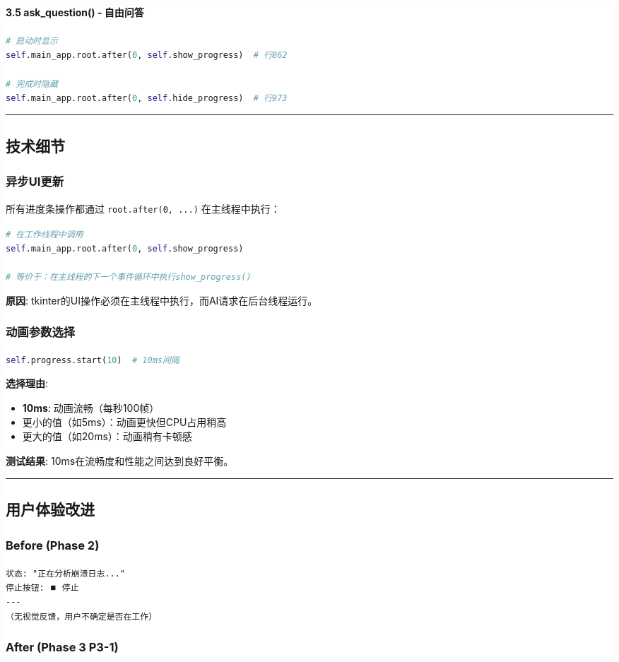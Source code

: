 #### 3.5 ask_question() - 自由问答

```python
# 启动时显示
self.main_app.root.after(0, self.show_progress)  # 行862

# 完成时隐藏
self.main_app.root.after(0, self.hide_progress)  # 行973
```

---

## 技术细节

### 异步UI更新

所有进度条操作都通过 `root.after(0, ...)` 在主线程中执行：

```python
# 在工作线程中调用
self.main_app.root.after(0, self.show_progress)

# 等价于：在主线程的下一个事件循环中执行show_progress()
```

**原因**: tkinter的UI操作必须在主线程中执行，而AI请求在后台线程运行。

### 动画参数选择

```python
self.progress.start(10)  # 10ms间隔
```

**选择理由**:
- **10ms**: 动画流畅（每秒100帧）
- 更小的值（如5ms）：动画更快但CPU占用稍高
- 更大的值（如20ms）：动画稍有卡顿感

**测试结果**: 10ms在流畅度和性能之间达到良好平衡。

---

## 用户体验改进

### Before (Phase 2)

```
状态: "正在分析崩溃日志..."
停止按钮: ⏹️ 停止
---
（无视觉反馈，用户不确定是否在工作）
```

### After (Phase 3 P3-1)
